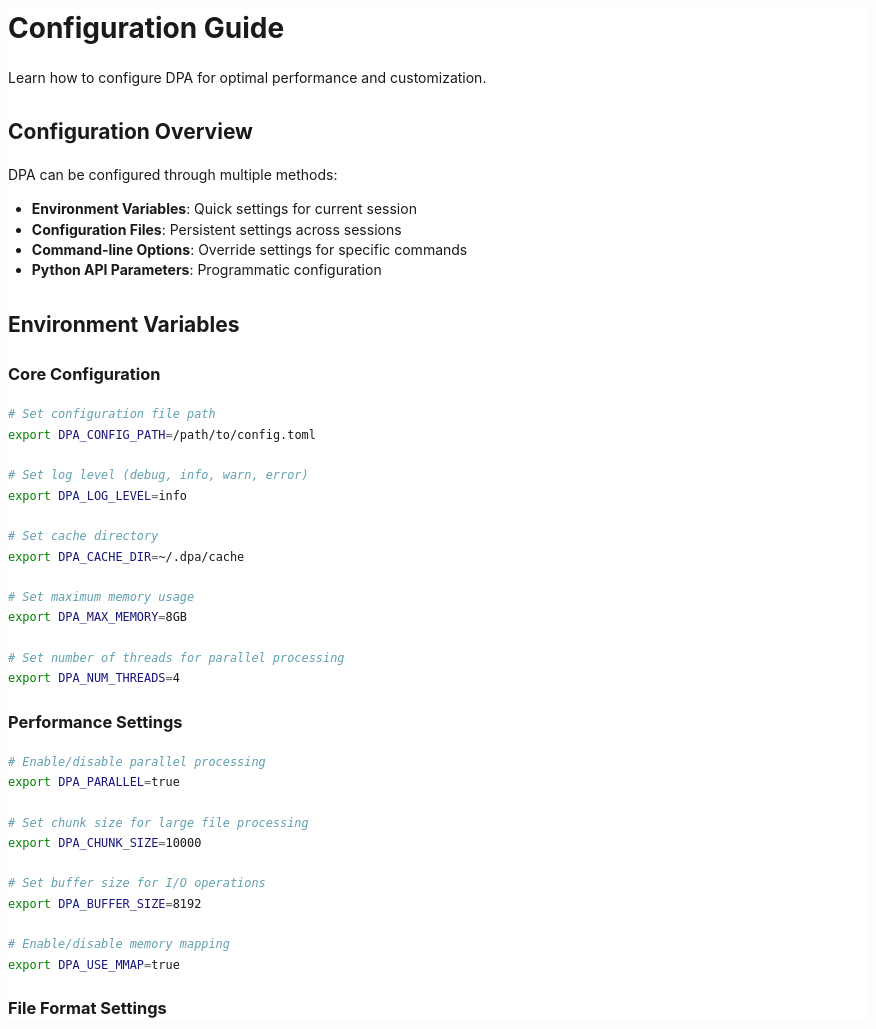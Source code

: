 # Configuration Guide

Learn how to configure DPA for optimal performance and customization.

## Configuration Overview

DPA can be configured through multiple methods:

- **Environment Variables**: Quick settings for current session
- **Configuration Files**: Persistent settings across sessions
- **Command-line Options**: Override settings for specific commands
- **Python API Parameters**: Programmatic configuration

## Environment Variables

### Core Configuration

```bash
# Set configuration file path
export DPA_CONFIG_PATH=/path/to/config.toml

# Set log level (debug, info, warn, error)
export DPA_LOG_LEVEL=info

# Set cache directory
export DPA_CACHE_DIR=~/.dpa/cache

# Set maximum memory usage
export DPA_MAX_MEMORY=8GB

# Set number of threads for parallel processing
export DPA_NUM_THREADS=4
```

### Performance Settings

```bash
# Enable/disable parallel processing
export DPA_PARALLEL=true

# Set chunk size for large file processing
export DPA_CHUNK_SIZE=10000

# Set buffer size for I/O operations
export DPA_BUFFER_SIZE=8192

# Enable/disable memory mapping
export DPA_USE_MMAP=true
```

### File Format Settings
